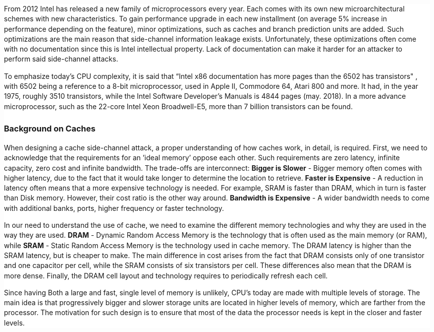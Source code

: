 From 2012 Intel has released a new family of microprocessors every year.
Each comes with its own new microarchitectural schemes with new
characteristics. To gain performance upgrade in each new installment (on
average 5% increase in performance depending on the feature), minor
optimizations, such as caches and branch prediction units are added.
Such optimizations are the main reason that side-channel information
leakage exists. Unfortunately, these optimizations often come with no
documentation since this is Intel intellectual property. Lack of
documentation can make it harder for an attacker to perform said
side-channel attacks.

To emphasize today’s CPU complexity, it is said that “Intel x86
documentation has more pages than the 6502 has transistors" <span
class="citation" cites="IntMan"></span>, with 6502 being a reference to
a 8-bit microprocessor, used in Apple II, Commodore 64, Atari 800 and
more. It had, in the year 1975, roughly 3510 transistors, while the
Intel Software Developer’s Manuals is 4844 pages (may. 2018). In a more
advance microprocessor, such as the 22-core Intel Xeon Broadwell-E5,
more than 7 billion transistors can be found.

</div>

<div id="subsec:backgroundoncaches" class="section level3"
number="6.1.4">

### Background on Caches

When designing a cache side-channel attack, a proper understanding of
how caches work, in detail, is required. First, we need to acknowledge
that the requirements for an ’ideal memory’ oppose each other. Such
requirements are zero latency, infinite capacity, zero cost and infinite
bandwidth. The trade-offs are interconnect: **Bigger is Slower** -
Bigger memory often comes with higher latency, due to the fact that it
would take longer to determine the location to retrieve. **Faster is
Expensive** - A reduction in latency often means that a more expensive
technology is needed. For example, SRAM is faster than DRAM, which in
turn is faster than Disk memory. However, their cost ratio is the other
way around. **Bandwidth is Expensive** - A wider bandwidth needs to come
with additional banks, ports, higher frequency or faster technology.

In our need to understand the use of cache, we need to examine the
different memory technologies and why they are used in the way they are
used. **DRAM** - Dynamic Random Access Memory is the technology that is
often used as the main memory (or RAM), while **SRAM** - Static Random
Access Memory is the technology used in cache memory. The DRAM latency
is higher than the SRAM latency, but is cheaper to make. The main
difference in cost arises from the fact that DRAM consists only of one
transistor and one capacitor per cell, while the SRAM consists of six
transistors per cell. These differences also mean that the DRAM is more
dense. Finally, the DRAM cell layout and technology requires to
periodically refresh each cell.

Since having Both a large and fast, single level of memory is unlikely,
CPU’s today are made with multiple levels of storage. The main idea is
that progressively bigger and slower storage units are located in higher
levels of memory, which are farther from the processor. The motivation
for such design is to ensure that most of the data the processor needs
is kept in the closer and faster levels.
